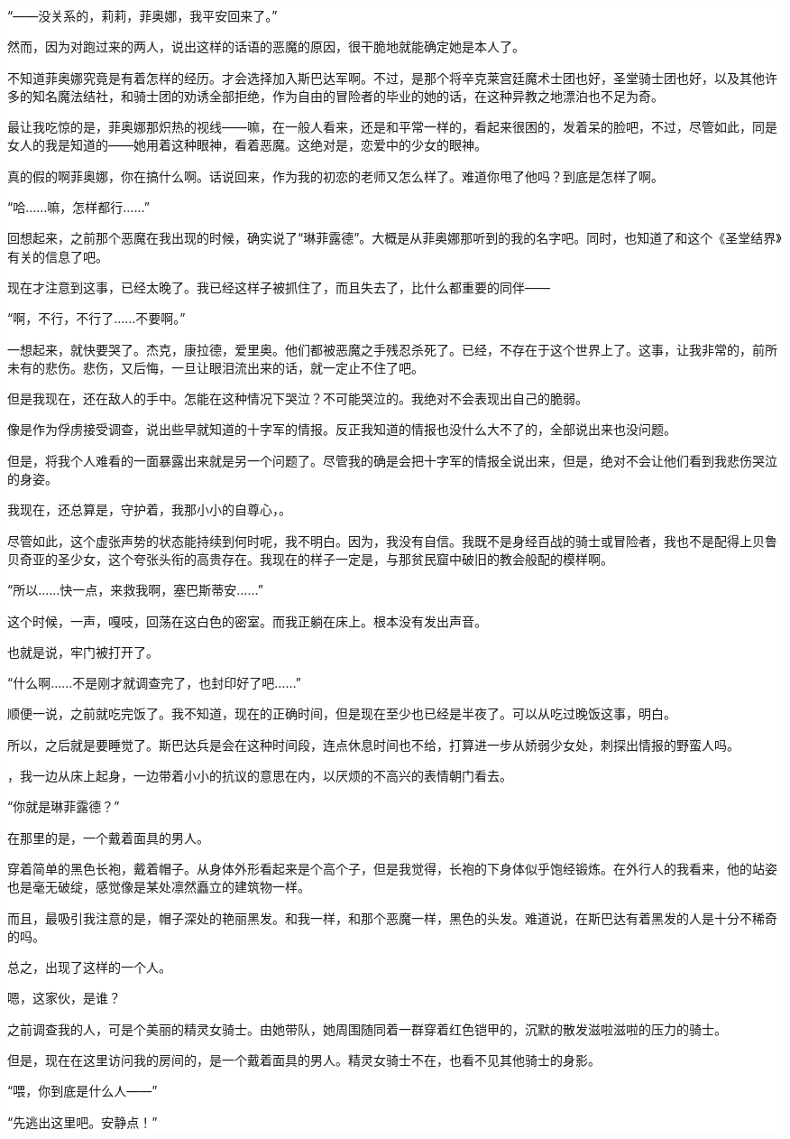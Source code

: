 “——没关系的，莉莉，菲奥娜，我平安回来了。”

然而，因为对跑过来的两人，说出这样的话语的恶魔的原因，很干脆地就能确定她是本人了。

不知道菲奥娜究竟是有着怎样的经历。才会选择加入斯巴达军啊。不过，是那个将辛克莱宫廷魔术士团也好，圣堂骑士团也好，以及其他许多的知名魔法结社，和骑士团的劝诱全部拒绝，作为自由的冒险者的毕业的她的话，在这种异教之地漂泊也不足为奇。

最让我吃惊的是，菲奥娜那炽热的视线——嘛，在一般人看来，还是和平常一样的，看起来很困的，发着呆的脸吧，不过，尽管如此，同是女人的我是知道的——她用着这种眼神，看着恶魔。这绝对是，恋爱中的少女的眼神。

真的假的啊菲奥娜，你在搞什么啊。话说回来，作为我的初恋的老师又怎么样了。难道你甩了他吗？到底是怎样了啊。

“哈……嘛，怎样都行……”

回想起来，之前那个恶魔在我出现的时候，确实说了“琳菲露德”。大概是从菲奥娜那听到的我的名字吧。同时，也知道了和这个《圣堂结界》有关的信息了吧。

现在才注意到这事，已经太晚了。我已经这样子被抓住了，而且失去了，比什么都重要的同伴——

“啊，不行，不行了……不要啊。”

一想起来，就快要哭了。杰克，康拉德，爱里奥。他们都被恶魔之手残忍杀死了。已经，不存在于这个世界上了。这事，让我非常的，前所未有的悲伤。悲伤，又后悔，一旦让眼泪流出来的话，就一定止不住了吧。

但是我现在，还在敌人的手中。怎能在这种情况下哭泣？不可能哭泣的。我绝对不会表现出自己的脆弱。

像是作为俘虏接受调查，说出些早就知道的十字军的情报。反正我知道的情报也没什么大不了的，全部说出来也没问题。

但是，将我个人难看的一面暴露出来就是另一个问题了。尽管我的确是会把十字军的情报全说出来，但是，绝对不会让他们看到我悲伤哭泣的身姿。

我现在，还总算是，守护着，我那小小的自尊心，。

尽管如此，这个虚张声势的状态能持续到何时呢，我不明白。因为，我没有自信。我既不是身经百战的骑士或冒险者，我也不是配得上贝鲁贝奇亚的圣少女，这个夸张头衔的高贵存在。我现在的样子一定是，与那贫民窟中破旧的教会般配的模样啊。

“所以……快一点，来救我啊，塞巴斯蒂安……”

这个时候，一声，嘎吱，回荡在这白色的密室。而我正躺在床上。根本没有发出声音。

也就是说，牢门被打开了。

“什么啊……不是刚才就调查完了，也封印好了吧……”

顺便一说，之前就吃完饭了。我不知道，现在的正确时间，但是现在至少也已经是半夜了。可以从吃过晚饭这事，明白。

所以，之后就是要睡觉了。斯巴达兵是会在这种时间段，连点休息时间也不给，打算进一步从娇弱少女处，刺探出情报的野蛮人吗。

，我一边从床上起身，一边带着小小的抗议的意思在内，以厌烦的不高兴的表情朝门看去。

“你就是琳菲露德？”

在那里的是，一个戴着面具的男人。

穿着简单的黑色长袍，戴着帽子。从身体外形看起来是个高个子，但是我觉得，长袍的下身体似乎饱经锻炼。在外行人的我看来，他的站姿也是毫无破绽，感觉像是某处凛然矗立的建筑物一样。

而且，最吸引我注意的是，帽子深处的艳丽黑发。和我一样，和那个恶魔一样，黑色的头发。难道说，在斯巴达有着黑发的人是十分不稀奇的吗。

总之，出现了这样的一个人。

嗯，这家伙，是谁？

之前调查我的人，可是个美丽的精灵女骑士。由她带队，她周围随同着一群穿着红色铠甲的，沉默的散发滋啦滋啦的压力的骑士。

但是，现在在这里访问我的房间的，是一个戴着面具的男人。精灵女骑士不在，也看不见其他骑士的身影。

“喂，你到底是什么人——”

“先逃出这里吧。安静点！”
